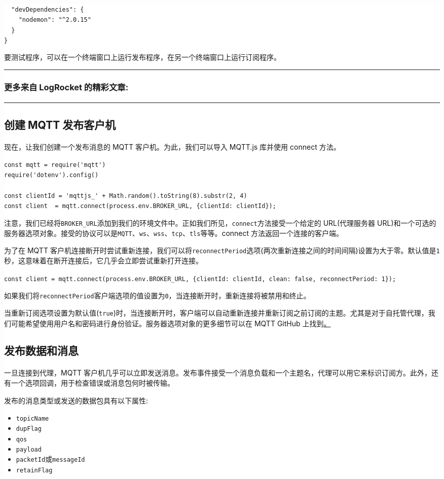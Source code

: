 ```
  "devDependencies": { 
    "nodemon": "^2.0.15" 
  } 
} 

```

要测试程序，可以在一个终端窗口上运行发布程序，在另一个终端窗口上运行订阅程序。

* * *

### 更多来自 LogRocket 的精彩文章:

* * *

## 创建 MQTT 发布客户机

现在，让我们创建一个发布消息的 MQTT 客户机。为此，我们可以导入 MQTT.js 库并使用 connect 方法。

```
const mqtt = require('mqtt') 
require('dotenv').config() 

const clientId = 'mqttjs_' + Math.random().toString(8).substr(2, 4) 
const client  = mqtt.connect(process.env.BROKER_URL, {clientId: clientId}); 

```

注意，我们已经将`BROKER_URL`添加到我们的环境文件中。正如我们所见，`connect`方法接受一个给定的 URL(代理服务器 URL)和一个可选的服务器选项对象。接受的协议可以是`MQTT`、`ws`、`wss`、`tcp`、`tls`等等。connect 方法返回一个连接的客户端。

为了在 MQTT 客户机连接断开时尝试重新连接，我们可以将`reconnectPeriod`选项(两次重新连接之间的时间间隔)设置为大于零。默认值是`1`秒，这意味着在断开连接后，它几乎会立即尝试重新打开连接。

```
const client = mqtt.connect(process.env.BROKER_URL, {clientId: clientId, clean: false, reconnectPeriod: 1}); 

```

如果我们将`reconnectPeriod`客户端选项的值设置为`0`，当连接断开时，重新连接将被禁用和终止。

当重新订阅选项设置为默认值(`true`)时，当连接断开时，客户端可以自动重新连接并重新订阅之前订阅的主题。尤其是对于自托管代理，我们可能希望使用用户名和密码进行身份验证。服务器选项对象的更多细节可以在 MQTT GitHub 上找到[。](https://github.com/mqttjs/MQTT.js#mqttclientstreambuilder-options)

## 发布数据和消息

一旦连接到代理，MQTT 客户机几乎可以立即发送消息。发布事件接受一个消息负载和一个主题名，代理可以用它来标识订阅方。此外，还有一个选项回调，用于检查错误或消息包何时被传输。

发布的消息类型或发送的数据包具有以下属性:

*   `topicName`
*   `dupFlag`
*   `qos`
*   `payload`
*   `packetId`或`messageId`
*   `retainFlag`
